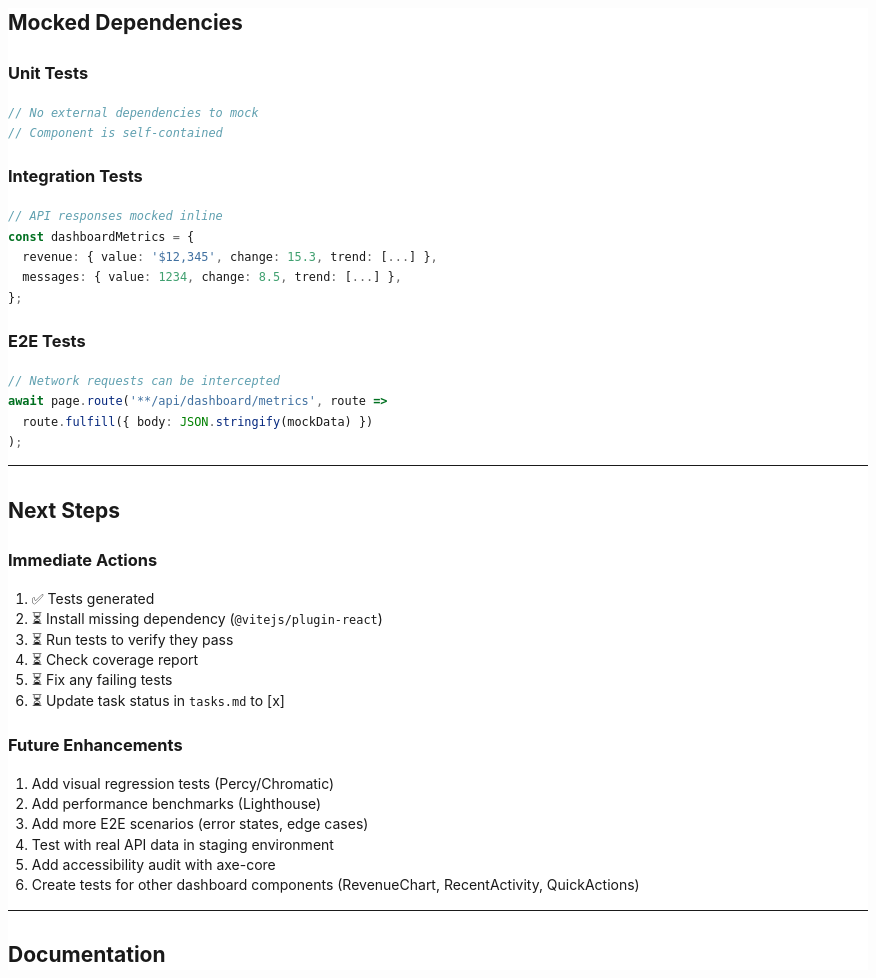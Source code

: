 
## Mocked Dependencies

### Unit Tests
```typescript
// No external dependencies to mock
// Component is self-contained
```

### Integration Tests
```typescript
// API responses mocked inline
const dashboardMetrics = {
  revenue: { value: '$12,345', change: 15.3, trend: [...] },
  messages: { value: 1234, change: 8.5, trend: [...] },
};
```

### E2E Tests
```typescript
// Network requests can be intercepted
await page.route('**/api/dashboard/metrics', route => 
  route.fulfill({ body: JSON.stringify(mockData) })
);
```

---

## Next Steps

### Immediate Actions
1. ✅ Tests generated
2. ⏳ Install missing dependency (`@vitejs/plugin-react`)
3. ⏳ Run tests to verify they pass
4. ⏳ Check coverage report
5. ⏳ Fix any failing tests
6. ⏳ Update task status in `tasks.md` to [x]

### Future Enhancements
1. Add visual regression tests (Percy/Chromatic)
2. Add performance benchmarks (Lighthouse)
3. Add more E2E scenarios (error states, edge cases)
4. Test with real API data in staging environment
5. Add accessibility audit with axe-core
6. Create tests for other dashboard components (RevenueChart, RecentActivity, QuickActions)

---

## Documentation
